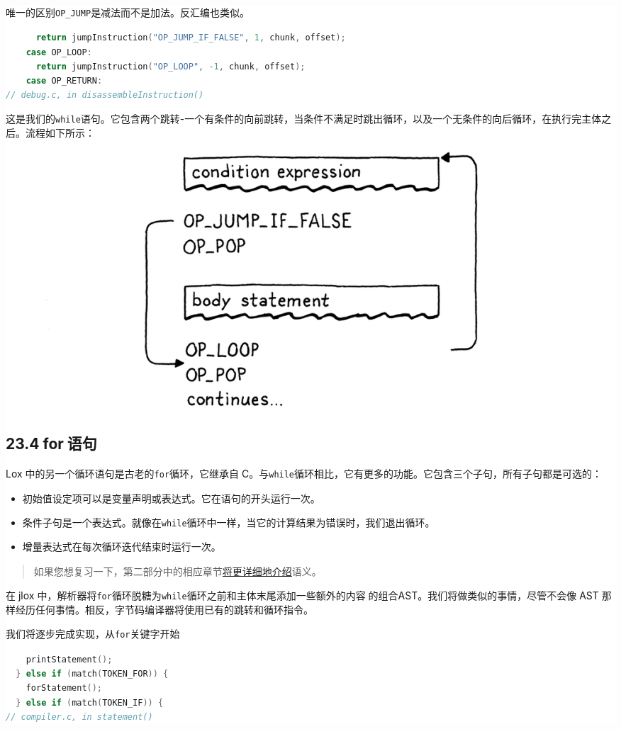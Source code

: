 唯一的区别`OP_JUMP`是减法而不是加法。反汇编也类似。

```c
      return jumpInstruction("OP_JUMP_IF_FALSE", 1, chunk, offset);
    case OP_LOOP:
      return jumpInstruction("OP_LOOP", -1, chunk, offset);
    case OP_RETURN:
// debug.c, in disassembleInstruction()
```

这是我们的`while`语句。它包含两个跳转-一个有条件的向前跳转，当条件不满足时跳出循环，以及一个无条件的向后循环，在执行完主体之后。流程如下所示：

![](./assets/d13ee3c70e31db5cb1ca93add0eeac5ca2b6a78b.png)

## 23.4 for 语句

Lox 中的另一个循环语句是古老的`for`循环，它继承自 C。与`while`循环相比，它有更多的功能。它包含三个子句，所有子句都是可选的：

- 初始值设定项可以是变量声明或表达式。它在语句的开头运行一次。

- 条件子句是一个表达式。就像在`while`循环中一样，当它的计算结果为错误时，我们退出循环。

- 增量表达式在每次循环迭代结束时运行一次。

> 如果您想复习一下，第二部分中的相应章节[将更详细地介绍](http://craftinginterpreters.com/control-flow.html#for-loops)语义。

在 jlox 中，解析器将`for`循环脱糖为`while`循环之前和主体末尾添加一些额外的内容 的组合AST。我们将做类似的事情，尽管不会像 AST 那样经历任何事情。相反，字节码编译器将使用已有的跳转和循环指令。

我们将逐步完成实现，从`for`关键字开始

```c
    printStatement();
  } else if (match(TOKEN_FOR)) {
    forStatement();
  } else if (match(TOKEN_IF)) {
// compiler.c, in statement()
```
